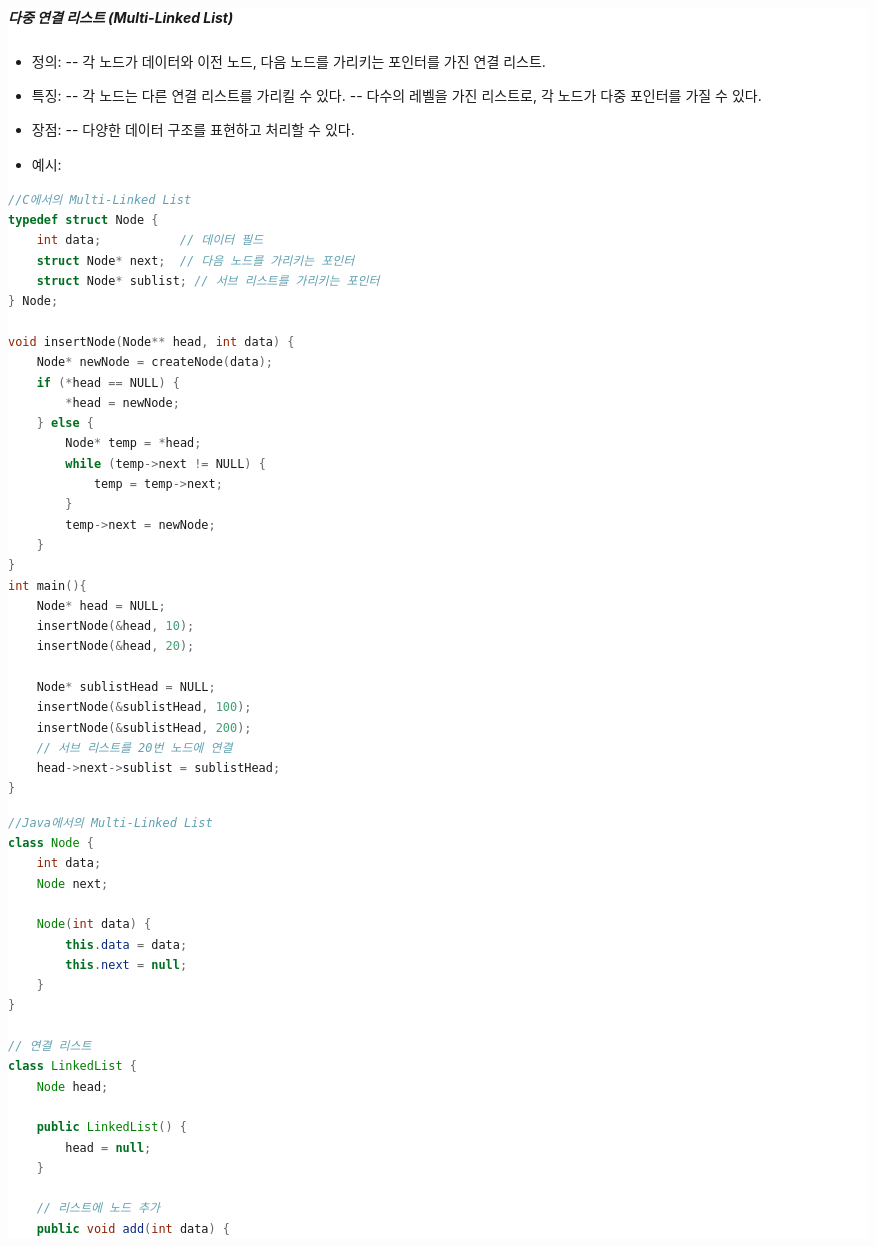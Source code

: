 ##### 다중 연결 리스트 (Multi-Linked List)
- 정의: 
-- 각 노드가 데이터와 이전 노드, 다음 노드를 가리키는 포인터를 가진 연결 리스트.
- 특징:
-- 각 노드는 다른 연결 리스트를 가리킬 수 있다.
-- 다수의 레벨을 가진 리스트로, 각 노드가 다중 포인터를 가질 수 있다.
- 장점:
-- 다양한 데이터 구조를 표현하고 처리할 수 있다.

- 예시:
```c
//C에서의 Multi-Linked List
typedef struct Node {
    int data;           // 데이터 필드
    struct Node* next;  // 다음 노드를 가리키는 포인터
    struct Node* sublist; // 서브 리스트를 가리키는 포인터
} Node;

void insertNode(Node** head, int data) {
    Node* newNode = createNode(data);
    if (*head == NULL) {
        *head = newNode;
    } else {
        Node* temp = *head;
        while (temp->next != NULL) {
            temp = temp->next;
        }
        temp->next = newNode;
    }
}
int main(){
    Node* head = NULL;
    insertNode(&head, 10);
    insertNode(&head, 20);

    Node* sublistHead = NULL;
    insertNode(&sublistHead, 100);
    insertNode(&sublistHead, 200);
    // 서브 리스트를 20번 노드에 연결
    head->next->sublist = sublistHead;
}
```
```java
//Java에서의 Multi-Linked List
class Node {
    int data;
    Node next;

    Node(int data) {
        this.data = data;
        this.next = null;
    }
}

// 연결 리스트
class LinkedList {
    Node head;

    public LinkedList() {
        head = null;
    }

    // 리스트에 노드 추가
    public void add(int data) {
```